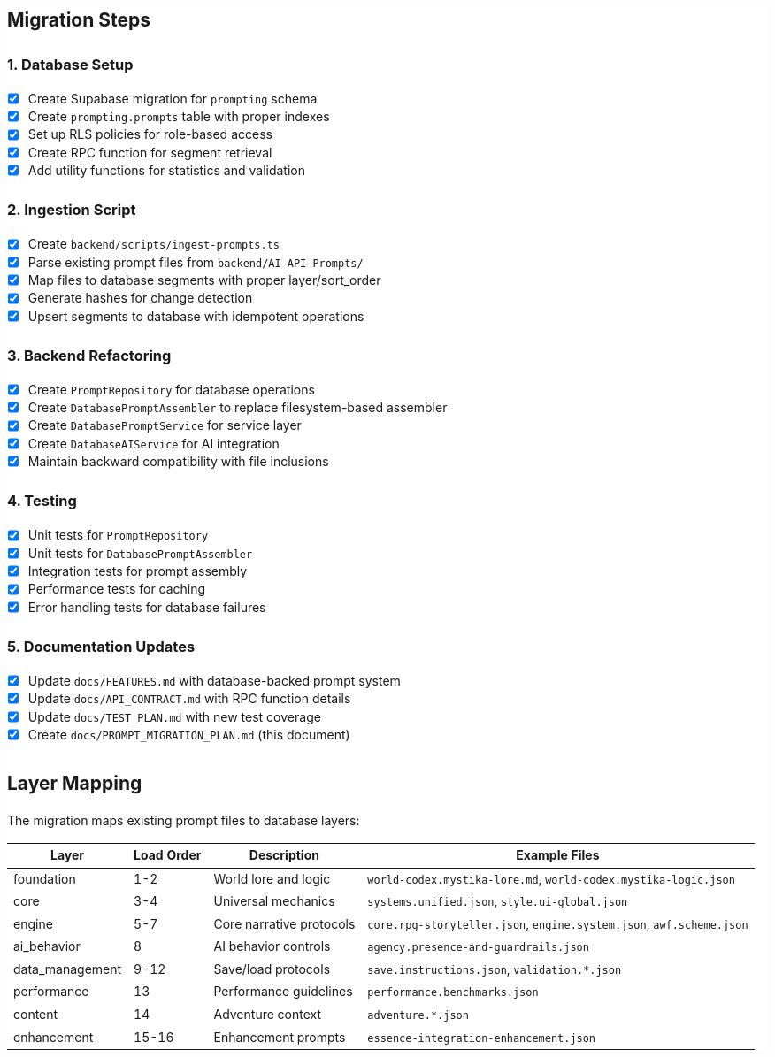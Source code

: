 ## Migration Steps

### 1. Database Setup

- [x] Create Supabase migration for `prompting` schema
- [x] Create `prompting.prompts` table with proper indexes
- [x] Set up RLS policies for role-based access
- [x] Create RPC function for segment retrieval
- [x] Add utility functions for statistics and validation

### 2. Ingestion Script

- [x] Create `backend/scripts/ingest-prompts.ts`
- [x] Parse existing prompt files from `backend/AI API Prompts/`
- [x] Map files to database segments with proper layer/sort_order
- [x] Generate hashes for change detection
- [x] Upsert segments to database with idempotent operations

### 3. Backend Refactoring

- [x] Create `PromptRepository` for database operations
- [x] Create `DatabasePromptAssembler` to replace filesystem-based assembler
- [x] Create `DatabasePromptService` for service layer
- [x] Create `DatabaseAIService` for AI integration
- [x] Maintain backward compatibility with file inclusions

### 4. Testing

- [x] Unit tests for `PromptRepository`
- [x] Unit tests for `DatabasePromptAssembler`
- [x] Integration tests for prompt assembly
- [x] Performance tests for caching
- [x] Error handling tests for database failures

### 5. Documentation Updates

- [x] Update `docs/FEATURES.md` with database-backed prompt system
- [x] Update `docs/API_CONTRACT.md` with RPC function details
- [x] Update `docs/TEST_PLAN.md` with new test coverage
- [x] Create `docs/PROMPT_MIGRATION_PLAN.md` (this document)

## Layer Mapping

The migration maps existing prompt files to database layers:

| Layer | Load Order | Description | Example Files |
|-------|-------------|-------------|---------------|
| foundation | 1-2 | World lore and logic | `world-codex.mystika-lore.md`, `world-codex.mystika-logic.json` |
| core | 3-4 | Universal mechanics | `systems.unified.json`, `style.ui-global.json` |
| engine | 5-7 | Core narrative protocols | `core.rpg-storyteller.json`, `engine.system.json`, `awf.scheme.json` |
| ai_behavior | 8 | AI behavior controls | `agency.presence-and-guardrails.json` |
| data_management | 9-12 | Save/load protocols | `save.instructions.json`, `validation.*.json` |
| performance | 13 | Performance guidelines | `performance.benchmarks.json` |
| content | 14 | Adventure context | `adventure.*.json` |
| enhancement | 15-16 | Enhancement prompts | `essence-integration-enhancement.json` |
